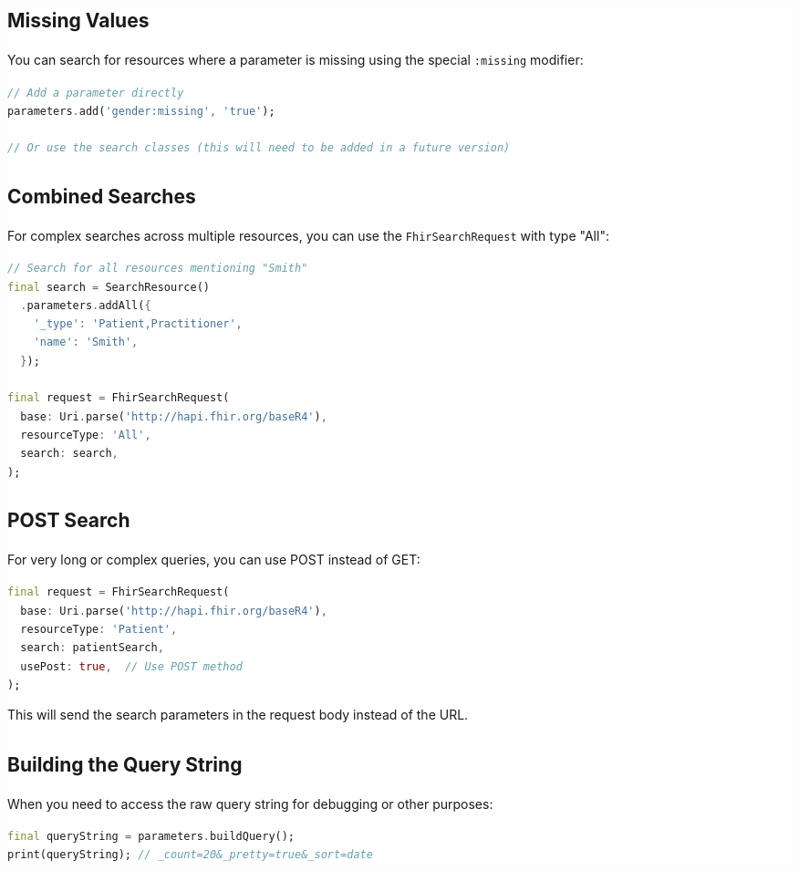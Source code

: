 ## Missing Values

You can search for resources where a parameter is missing using the special `:missing` modifier:

```dart
// Add a parameter directly
parameters.add('gender:missing', 'true');

// Or use the search classes (this will need to be added in a future version)
```

## Combined Searches

For complex searches across multiple resources, you can use the `FhirSearchRequest` with type "All":

```dart
// Search for all resources mentioning "Smith"
final search = SearchResource()
  .parameters.addAll({
    '_type': 'Patient,Practitioner',
    'name': 'Smith',
  });

final request = FhirSearchRequest(
  base: Uri.parse('http://hapi.fhir.org/baseR4'),
  resourceType: 'All',
  search: search,
);
```

## POST Search

For very long or complex queries, you can use POST instead of GET:

```dart
final request = FhirSearchRequest(
  base: Uri.parse('http://hapi.fhir.org/baseR4'),
  resourceType: 'Patient',
  search: patientSearch,
  usePost: true,  // Use POST method
);
```

This will send the search parameters in the request body instead of the URL.

## Building the Query String

When you need to access the raw query string for debugging or other purposes:

```dart
final queryString = parameters.buildQuery();
print(queryString); // _count=20&_pretty=true&_sort=date
```
